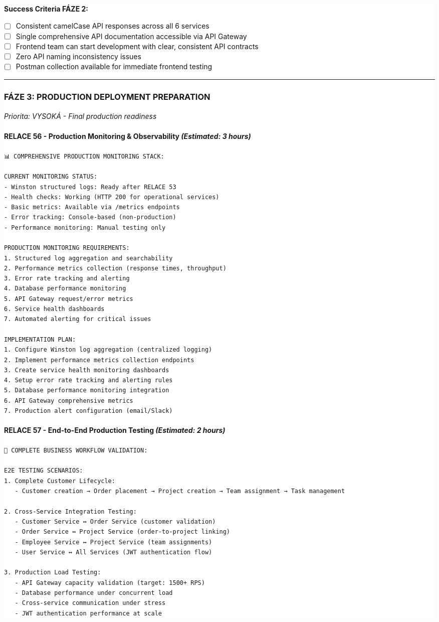 **Success Criteria FÁZE 2:**
- [ ] Consistent camelCase API responses across all 6 services
- [ ] Single comprehensive API documentation accessible via API Gateway
- [ ] Frontend team can start development with clear, consistent API contracts
- [ ] Zero API naming inconsistency issues
- [ ] Postman collection available for immediate frontend testing

---

### **FÁZE 3: PRODUCTION DEPLOYMENT PREPARATION**
*Priorita: VYSOKÁ - Final production readiness*

#### **RELACE 56 - Production Monitoring & Observability** *(Estimated: 3 hours)*
```
📊 COMPREHENSIVE PRODUCTION MONITORING STACK:

CURRENT MONITORING STATUS:
- Winston structured logs: Ready after RELACE 53
- Health checks: Working (HTTP 200 for operational services)
- Basic metrics: Available via /metrics endpoints
- Error tracking: Console-based (non-production)
- Performance monitoring: Manual testing only

PRODUCTION MONITORING REQUIREMENTS:
1. Structured log aggregation and searchability
2. Performance metrics collection (response times, throughput)
3. Error rate tracking and alerting
4. Database performance monitoring
5. API Gateway request/error metrics
6. Service health dashboards
7. Automated alerting for critical issues

IMPLEMENTATION PLAN:
1. Configure Winston log aggregation (centralized logging)
2. Implement performance metrics collection endpoints
3. Create service health monitoring dashboards
4. Setup error rate tracking and alerting rules
5. Database performance monitoring integration
6. API Gateway comprehensive metrics
7. Production alert configuration (email/Slack)
```

#### **RELACE 57 - End-to-End Production Testing** *(Estimated: 2 hours)*
```
🧪 COMPLETE BUSINESS WORKFLOW VALIDATION:

E2E TESTING SCENARIOS:
1. Complete Customer Lifecycle:
   - Customer creation → Order placement → Project creation → Team assignment → Task management
   
2. Cross-Service Integration Testing:
   - Customer Service ↔ Order Service (customer validation)
   - Order Service ↔ Project Service (order-to-project linking)  
   - Employee Service ↔ Project Service (team assignments)
   - User Service ↔ All Services (JWT authentication flow)

3. Production Load Testing:
   - API Gateway capacity validation (target: 1500+ RPS)
   - Database performance under concurrent load
   - Cross-service communication under stress
   - JWT authentication performance at scale

```